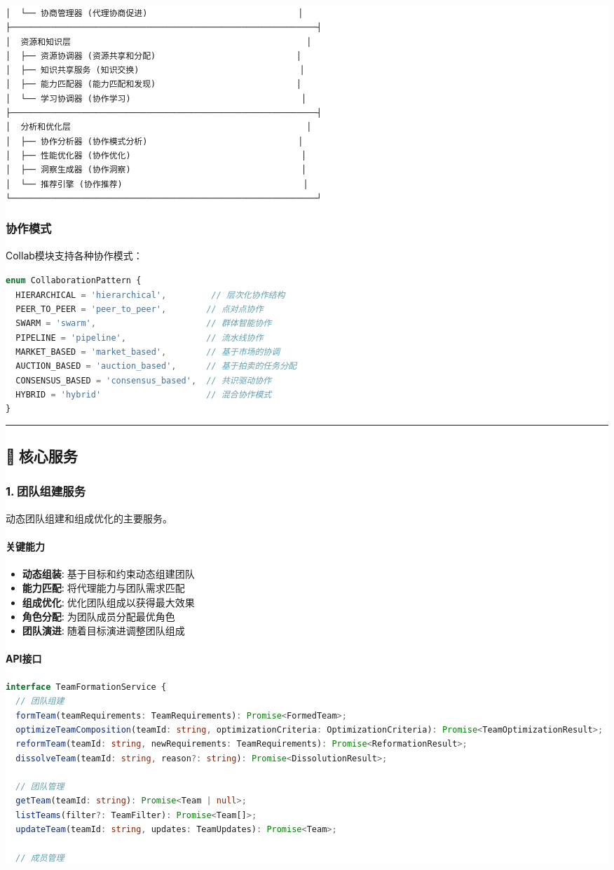 ```
│  └── 协商管理器 (代理协商促进)                              │
├─────────────────────────────────────────────────────────────┤
│  资源和知识层                                               │
│  ├── 资源协调器 (资源共享和分配)                            │
│  ├── 知识共享服务 (知识交换)                                │
│  ├── 能力匹配器 (能力匹配和发现)                            │
│  └── 学习协调器 (协作学习)                                  │
├─────────────────────────────────────────────────────────────┤
│  分析和优化层                                               │
│  ├── 协作分析器 (协作模式分析)                              │
│  ├── 性能优化器 (协作优化)                                  │
│  ├── 洞察生成器 (协作洞察)                                  │
│  └── 推荐引擎 (协作推荐)                                    │
└─────────────────────────────────────────────────────────────┘
```

### **协作模式**

Collab模块支持各种协作模式：

```typescript
enum CollaborationPattern {
  HIERARCHICAL = 'hierarchical',         // 层次化协作结构
  PEER_TO_PEER = 'peer_to_peer',        // 点对点协作
  SWARM = 'swarm',                      // 群体智能协作
  PIPELINE = 'pipeline',                // 流水线协作
  MARKET_BASED = 'market_based',        // 基于市场的协调
  AUCTION_BASED = 'auction_based',      // 基于拍卖的任务分配
  CONSENSUS_BASED = 'consensus_based',  // 共识驱动协作
  HYBRID = 'hybrid'                     // 混合协作模式
}
```

---

## 🔧 核心服务

### **1. 团队组建服务**

动态团队组建和组成优化的主要服务。

#### **关键能力**
- **动态组装**: 基于目标和约束动态组建团队
- **能力匹配**: 将代理能力与团队需求匹配
- **组成优化**: 优化团队组成以获得最大效果
- **角色分配**: 为团队成员分配最优角色
- **团队演进**: 随着目标演进调整团队组成

#### **API接口**
```typescript
interface TeamFormationService {
  // 团队组建
  formTeam(teamRequirements: TeamRequirements): Promise<FormedTeam>;
  optimizeTeamComposition(teamId: string, optimizationCriteria: OptimizationCriteria): Promise<TeamOptimizationResult>;
  reformTeam(teamId: string, newRequirements: TeamRequirements): Promise<ReformationResult>;
  dissolveTeam(teamId: string, reason?: string): Promise<DissolutionResult>;
  
  // 团队管理
  getTeam(teamId: string): Promise<Team | null>;
  listTeams(filter?: TeamFilter): Promise<Team[]>;
  updateTeam(teamId: string, updates: TeamUpdates): Promise<Team>;
  
  // 成员管理
```